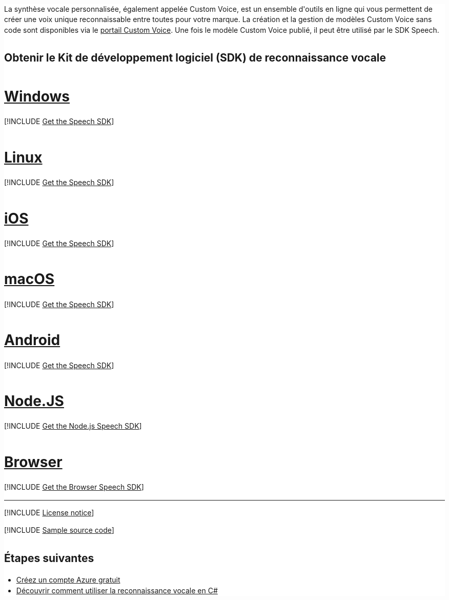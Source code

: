 La synthèse vocale personnalisée, également appelée Custom Voice, est un ensemble d'outils en ligne qui vous permettent de créer une voix unique reconnaissable entre toutes pour votre marque. La création et la gestion de modèles Custom Voice sans code sont disponibles via le [portail Custom Voice](https://aka.ms/customvoice). Une fois le modèle Custom Voice publié, il peut être utilisé par le SDK Speech.

## <a name="get-the-speech-sdk"></a>Obtenir le Kit de développement logiciel (SDK) de reconnaissance vocale

# <a name="windows"></a>[Windows](#tab/windows)

[!INCLUDE [Get the Speech SDK](includes/get-speech-sdk-windows.md)]

# <a name="linux"></a>[Linux](#tab/linux)

[!INCLUDE [Get the Speech SDK](includes/get-speech-sdk-linux.md)]

# <a name="ios"></a>[iOS](#tab/ios)

[!INCLUDE [Get the Speech SDK](includes/get-speech-sdk-ios.md)]

# <a name="macos"></a>[macOS](#tab/macos)

[!INCLUDE [Get the Speech SDK](includes/get-speech-sdk-macos.md)]

# <a name="android"></a>[Android](#tab/android)

[!INCLUDE [Get the Speech SDK](includes/get-speech-sdk-android.md)]

# <a name="nodejs"></a>[Node.JS](#tab/nodejs)

[!INCLUDE [Get the Node.js Speech SDK](includes/get-speech-sdk-nodejs.md)]

# <a name="browser"></a>[Browser](#tab/browser)

[!INCLUDE [Get the Browser Speech SDK](includes/get-speech-sdk-browser.md)]

---

[!INCLUDE [License notice](../../../includes/cognitive-services-speech-service-license-notice.md)]

[!INCLUDE [Sample source code](../../../includes/cognitive-services-speech-service-speech-sdk-sample-download-h2.md)]

## <a name="next-steps"></a>Étapes suivantes

* [Créez un compte Azure gratuit](https://azure.microsoft.com/free/cognitive-services/)
* [Découvrir comment utiliser la reconnaissance vocale en C#](./get-started-speech-to-text.md?pivots=programming-language-csharp&tabs=dotnet)